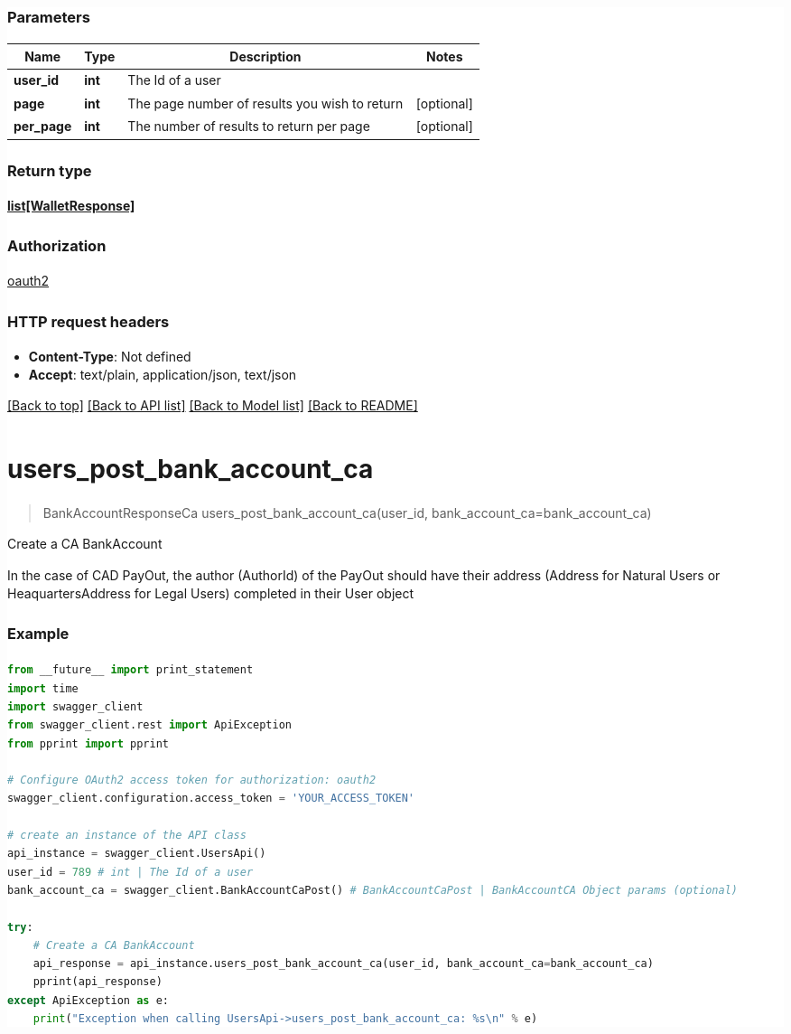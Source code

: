 ### Parameters

Name | Type | Description  | Notes
------------- | ------------- | ------------- | -------------
 **user_id** | **int**| The Id of a user | 
 **page** | **int**| The page number of results you wish to return | [optional] 
 **per_page** | **int**| The number of results to return per page | [optional] 

### Return type

[**list[WalletResponse]**](WalletResponse.md)

### Authorization

[oauth2](../README.md#oauth2)

### HTTP request headers

 - **Content-Type**: Not defined
 - **Accept**: text/plain, application/json, text/json

[[Back to top]](#) [[Back to API list]](../README.md#documentation-for-api-endpoints) [[Back to Model list]](../README.md#documentation-for-models) [[Back to README]](../README.md)

# **users_post_bank_account_ca**
> BankAccountResponseCa users_post_bank_account_ca(user_id, bank_account_ca=bank_account_ca)

Create a CA BankAccount

In the case of CAD PayOut, the author (AuthorId) of the PayOut should have their address (Address for Natural Users or HeaquartersAddress for Legal Users) completed in their User object

### Example 
```python
from __future__ import print_statement
import time
import swagger_client
from swagger_client.rest import ApiException
from pprint import pprint

# Configure OAuth2 access token for authorization: oauth2
swagger_client.configuration.access_token = 'YOUR_ACCESS_TOKEN'

# create an instance of the API class
api_instance = swagger_client.UsersApi()
user_id = 789 # int | The Id of a user
bank_account_ca = swagger_client.BankAccountCaPost() # BankAccountCaPost | BankAccountCA Object params (optional)

try: 
    # Create a CA BankAccount
    api_response = api_instance.users_post_bank_account_ca(user_id, bank_account_ca=bank_account_ca)
    pprint(api_response)
except ApiException as e:
    print("Exception when calling UsersApi->users_post_bank_account_ca: %s\n" % e)
```
